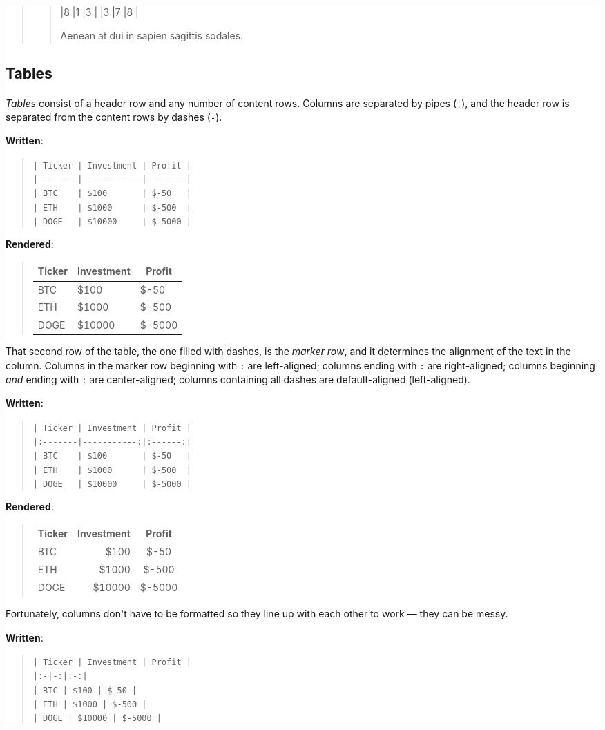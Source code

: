 > > |8    |1    |3    |
> > |3    |7    |8    |
> >
> > Aenean at dui in sapien sagittis sodales.


## Tables

*Tables* consist of a header row and any number of content rows.
Columns are separated by pipes (`|`), and the header row is separated
from the content rows by dashes (`-`).

**Written**:

>     | Ticker | Investment | Profit |
>     |--------|------------|--------|
>     | BTC    | $100       | $-50   |
>     | ETH    | $1000      | $-500  |
>     | DOGE   | $10000     | $-5000 |

**Rendered**:

> | Ticker | Investment | Profit |
> |--------|------------|--------|
> | BTC    | $100       | $-50   |
> | ETH    | $1000      | $-500  |
> | DOGE   | $10000     | $-5000 |

That second row of the table, the one filled with dashes, is the _marker row_,
and it determines the alignment of the text in the column. Columns in the marker row
beginning with `:` are left-aligned; columns ending with `:` are right-aligned;
columns beginning _and_ ending with `:` are center-aligned; columns containing all dashes
are default-aligned (left-aligned).

**Written**:

>     | Ticker | Investment | Profit |
>     |:-------|-----------:|:------:|
>     | BTC    | $100       | $-50   |
>     | ETH    | $1000      | $-500  |
>     | DOGE   | $10000     | $-5000 |

**Rendered**:

> | Ticker | Investment | Profit |
> |:-------|-----------:|:------:|
> | BTC    | $100       | $-50   |
> | ETH    | $1000      | $-500  |
> | DOGE   | $10000     | $-5000 |

Fortunately, columns don't have to be formatted so they line up with each other to work &mdash;
they can be messy.

**Written**:

>     | Ticker | Investment | Profit |
>     |:-|-:|:-:|
>     | BTC | $100 | $-50 |
>     | ETH | $1000 | $-500 |
>     | DOGE | $10000 | $-5000 |
